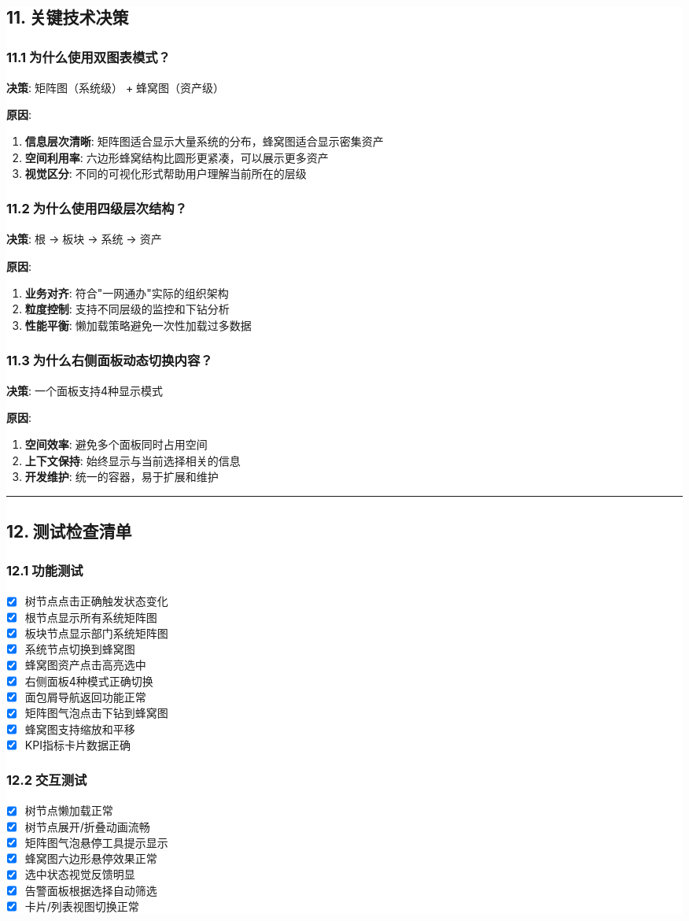 
## 11. 关键技术决策

### 11.1 为什么使用双图表模式？

**决策**: 矩阵图（系统级） + 蜂窝图（资产级）

**原因**:
1. **信息层次清晰**: 矩阵图适合显示大量系统的分布，蜂窝图适合显示密集资产
2. **空间利用率**: 六边形蜂窝结构比圆形更紧凑，可以展示更多资产
3. **视觉区分**: 不同的可视化形式帮助用户理解当前所在的层级

### 11.2 为什么使用四级层次结构？

**决策**: 根 → 板块 → 系统 → 资产

**原因**:
1. **业务对齐**: 符合"一网通办"实际的组织架构
2. **粒度控制**: 支持不同层级的监控和下钻分析
3. **性能平衡**: 懒加载策略避免一次性加载过多数据

### 11.3 为什么右侧面板动态切换内容？

**决策**: 一个面板支持4种显示模式

**原因**:
1. **空间效率**: 避免多个面板同时占用空间
2. **上下文保持**: 始终显示与当前选择相关的信息
3. **开发维护**: 统一的容器，易于扩展和维护

---

## 12. 测试检查清单

### 12.1 功能测试

- [x] 树节点点击正确触发状态变化
- [x] 根节点显示所有系统矩阵图
- [x] 板块节点显示部门系统矩阵图
- [x] 系统节点切换到蜂窝图
- [x] 蜂窝图资产点击高亮选中
- [x] 右侧面板4种模式正确切换
- [x] 面包屑导航返回功能正常
- [x] 矩阵图气泡点击下钻到蜂窝图
- [x] 蜂窝图支持缩放和平移
- [x] KPI指标卡片数据正确

### 12.2 交互测试

- [x] 树节点懒加载正常
- [x] 树节点展开/折叠动画流畅
- [x] 矩阵图气泡悬停工具提示显示
- [x] 蜂窝图六边形悬停效果正常
- [x] 选中状态视觉反馈明显
- [x] 告警面板根据选择自动筛选
- [x] 卡片/列表视图切换正常
